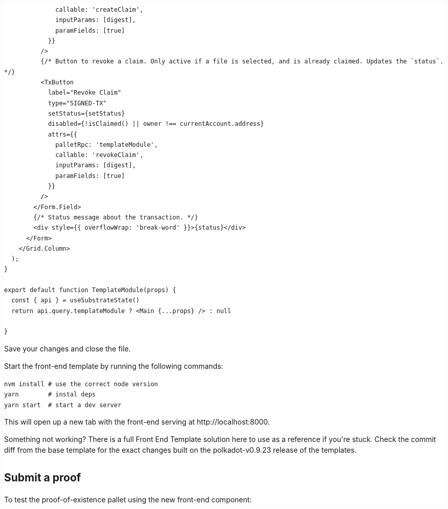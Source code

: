 ```
              callable: 'createClaim',
              inputParams: [digest],
              paramFields: [true]
            }}
          />
          {/* Button to revoke a claim. Only active if a file is selected, and is already claimed. Updates the `status`. */}
          <TxButton
            label="Revoke Claim"
            type="SIGNED-TX"
            setStatus={setStatus}
            disabled={!isClaimed() || owner !== currentAccount.address}
            attrs={{
              palletRpc: 'templateModule',
              callable: 'revokeClaim',
              inputParams: [digest],
              paramFields: [true]
            }}
          />
        </Form.Field>
        {/* Status message about the transaction. */}
        <div style={{ overflowWrap: 'break-word' }}>{status}</div>
      </Form>
    </Grid.Column>
  );
}

export default function TemplateModule(props) {
  const { api } = useSubstrateState()
  return api.query.templateModule ? <Main {...props} /> : null

}
```

Save your changes and close the file.

Start the front-end template by running the following commands:

```
nvm install # use the correct node version
yarn        # instal deps
yarn start  # start a dev server
```

This will open up a new tab with the front-end serving at http://localhost:8000.

Something not working? There is a full Front End Template solution here to use as a reference if you're stuck. Check the commit diff from the base template for the exact changes built on the polkadot-v0.9.23 release of the templates.

## Submit a proof
To test the proof-of-existence pallet using the new front-end component:
